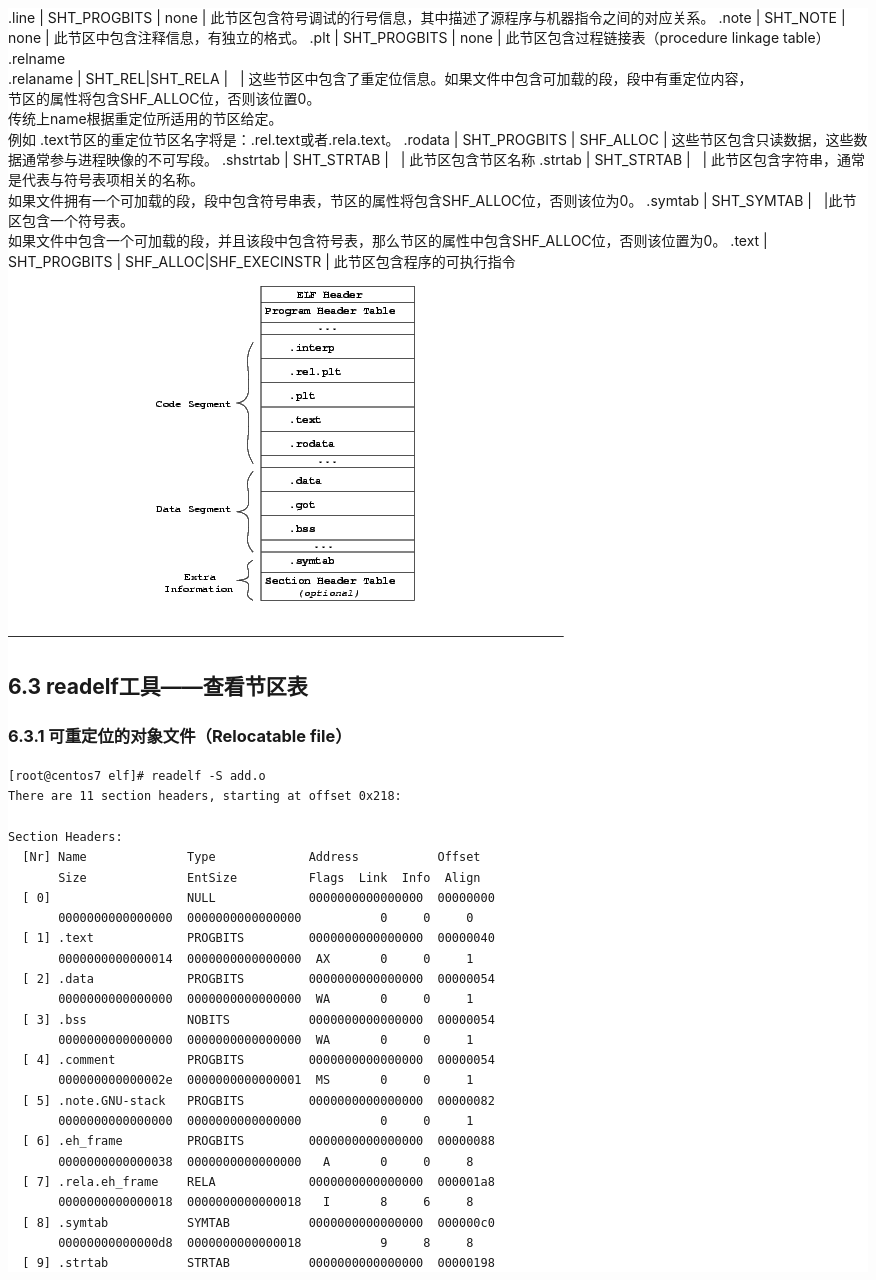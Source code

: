 .line | SHT\_PROGBITS | none | 此节区包含符号调试的行号信息，其中描述了源程序与机器指令之间的对应关系。
.note | SHT\_NOTE | none | 此节区中包含注释信息，有独立的格式。
.plt | SHT\_PROGBITS | none | 此节区包含过程链接表（procedure linkage table）
.relname </br> .relaname | SHT\_REL\|SHT\_RELA | &nbsp; | 这些节区中包含了重定位信息。如果文件中包含可加载的段，段中有重定位内容，</br>节区的属性将包含SHF\_ALLOC位，否则该位置0。</br>传统上name根据重定位所适用的节区给定。</br>例如 .text节区的重定位节区名字将是：.rel.text或者.rela.text。
.rodata | SHT\_PROGBITS | SHF\_ALLOC | 这些节区包含只读数据，这些数据通常参与进程映像的不可写段。
.shstrtab | SHT\_STRTAB | &nbsp; |	此节区包含节区名称
.strtab	| SHT\_STRTAB |  &nbsp; | 此节区包含字符串，通常是代表与符号表项相关的名称。</br>如果文件拥有一个可加载的段，段中包含符号串表，节区的属性将包含SHF\_ALLOC位，否则该位为0。
.symtab | SHT\_SYMTAB | &nbsp; |此节区包含一个符号表。</br>如果文件中包含一个可加载的段，并且该段中包含符号表，那么节区的属性中包含SHF\_ALLOC位，否则该位置为0。
.text | SHT\_PROGBITS | SHF\_ALLOC\|SHF_EXECINSTR | 此节区包含程序的可执行指令

![image](./images/0x02.gif)

## 6.3 readelf工具——查看节区表

### 6.3.1 可重定位的对象文件（Relocatable file）

```
[root@centos7 elf]# readelf -S add.o
There are 11 section headers, starting at offset 0x218:

Section Headers:
  [Nr] Name              Type             Address           Offset
       Size              EntSize          Flags  Link  Info  Align
  [ 0]                   NULL             0000000000000000  00000000
       0000000000000000  0000000000000000           0     0     0
  [ 1] .text             PROGBITS         0000000000000000  00000040
       0000000000000014  0000000000000000  AX       0     0     1
  [ 2] .data             PROGBITS         0000000000000000  00000054
       0000000000000000  0000000000000000  WA       0     0     1
  [ 3] .bss              NOBITS           0000000000000000  00000054
       0000000000000000  0000000000000000  WA       0     0     1
  [ 4] .comment          PROGBITS         0000000000000000  00000054
       000000000000002e  0000000000000001  MS       0     0     1
  [ 5] .note.GNU-stack   PROGBITS         0000000000000000  00000082
       0000000000000000  0000000000000000           0     0     1
  [ 6] .eh_frame         PROGBITS         0000000000000000  00000088
       0000000000000038  0000000000000000   A       0     0     8
  [ 7] .rela.eh_frame    RELA             0000000000000000  000001a8
       0000000000000018  0000000000000018   I       8     6     8
  [ 8] .symtab           SYMTAB           0000000000000000  000000c0
       00000000000000d8  0000000000000018           9     8     8
  [ 9] .strtab           STRTAB           0000000000000000  00000198
```